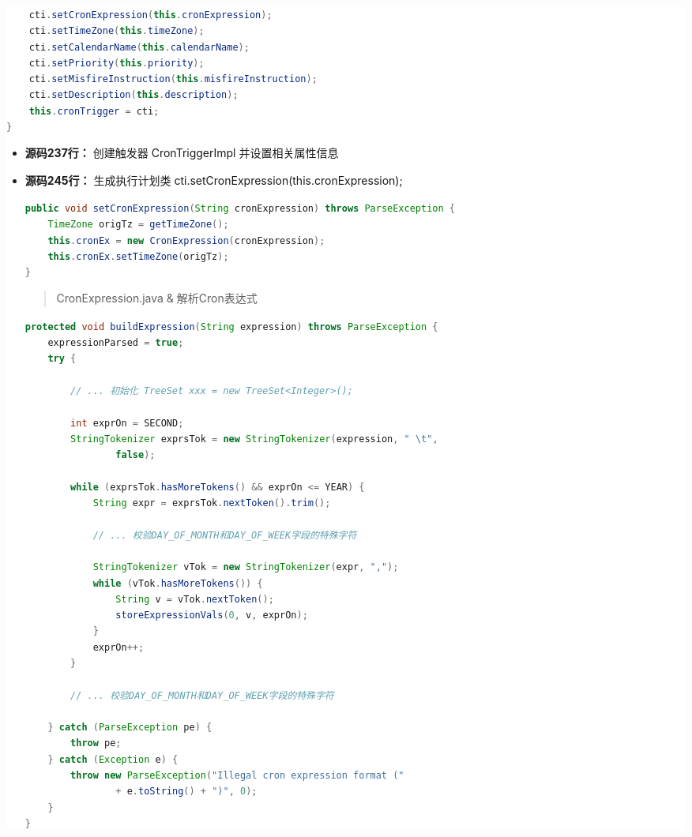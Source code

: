 ```java
	cti.setCronExpression(this.cronExpression);
	cti.setTimeZone(this.timeZone);
	cti.setCalendarName(this.calendarName);
	cti.setPriority(this.priority);
	cti.setMisfireInstruction(this.misfireInstruction);
	cti.setDescription(this.description);
	this.cronTrigger = cti;
}
```

- **源码237行：** 创建触发器 CronTriggerImpl 并设置相关属性信息
- **源码245行：** 生成执行计划类 cti.setCronExpression(this.cronExpression);
	
	```java
	public void setCronExpression(String cronExpression) throws ParseException {
		TimeZone origTz = getTimeZone();
		this.cronEx = new CronExpression(cronExpression);
		this.cronEx.setTimeZone(origTz);
	}
	```
	
	>CronExpression.java & 解析Cron表达式
	
	```java
	protected void buildExpression(String expression) throws ParseException {
		expressionParsed = true;
		try {
			
			// ... 初始化 TreeSet xxx = new TreeSet<Integer>();
			
			int exprOn = SECOND;
			StringTokenizer exprsTok = new StringTokenizer(expression, " \t",
					false);
					
			while (exprsTok.hasMoreTokens() && exprOn <= YEAR) {
				String expr = exprsTok.nextToken().trim();
				
				// ... 校验DAY_OF_MONTH和DAY_OF_WEEK字段的特殊字符
				
				StringTokenizer vTok = new StringTokenizer(expr, ",");
				while (vTok.hasMoreTokens()) {
					String v = vTok.nextToken();
					storeExpressionVals(0, v, exprOn);
				}
				exprOn++;
			}
			
			// ... 校验DAY_OF_MONTH和DAY_OF_WEEK字段的特殊字符
			
		} catch (ParseException pe) {
			throw pe;
		} catch (Exception e) {
			throw new ParseException("Illegal cron expression format ("
					+ e.toString() + ")", 0);
		}
	}
	```
	